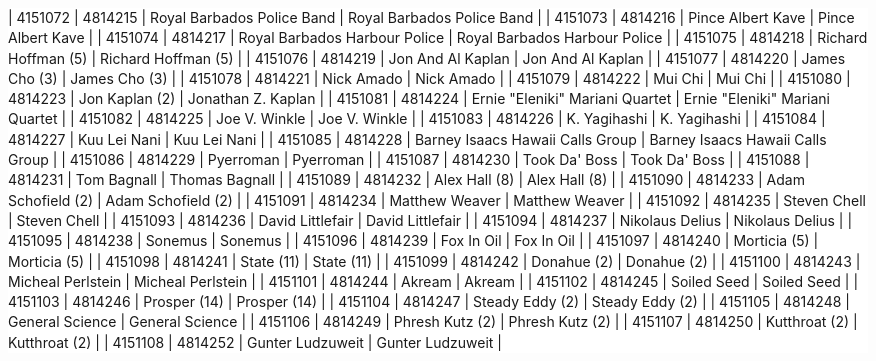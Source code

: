 | 4151072 | 4814215 | Royal Barbados Police Band | Royal Barbados Police Band |
| 4151073 | 4814216 | Pince Albert Kave | Pince Albert Kave |
| 4151074 | 4814217 | Royal Barbados Harbour Police | Royal Barbados Harbour Police |
| 4151075 | 4814218 | Richard Hoffman (5) | Richard Hoffman (5) |
| 4151076 | 4814219 | Jon And Al Kaplan | Jon And Al Kaplan |
| 4151077 | 4814220 | James Cho (3) | James Cho (3) |
| 4151078 | 4814221 | Nick Amado | Nick Amado |
| 4151079 | 4814222 | Mui Chi | Mui Chi |
| 4151080 | 4814223 | Jon Kaplan (2) | Jonathan Z. Kaplan |
| 4151081 | 4814224 | Ernie "Eleniki" Mariani Quartet | Ernie "Eleniki" Mariani Quartet |
| 4151082 | 4814225 | Joe V. Winkle | Joe V. Winkle |
| 4151083 | 4814226 | K. Yagihashi | K. Yagihashi |
| 4151084 | 4814227 | Kuu Lei Nani | Kuu Lei Nani |
| 4151085 | 4814228 | Barney Isaacs Hawaii Calls Group | Barney Isaacs Hawaii Calls Group |
| 4151086 | 4814229 | Pyerroman | Pyerroman |
| 4151087 | 4814230 | Took Da' Boss | Took Da' Boss |
| 4151088 | 4814231 | Tom Bagnall | Thomas Bagnall |
| 4151089 | 4814232 | Alex Hall (8) | Alex Hall (8) |
| 4151090 | 4814233 | Adam Schofield (2) | Adam Schofield (2) |
| 4151091 | 4814234 | Matthew Weaver | Matthew Weaver |
| 4151092 | 4814235 | Steven Chell | Steven Chell |
| 4151093 | 4814236 | David Littlefair | David Littlefair |
| 4151094 | 4814237 | Nikolaus Delius | Nikolaus Delius |
| 4151095 | 4814238 | Sonemus | Sonemus |
| 4151096 | 4814239 | Fox In Oil | Fox In Oil |
| 4151097 | 4814240 | Morticia (5) | Morticia (5) |
| 4151098 | 4814241 | State (11) | State (11) |
| 4151099 | 4814242 | Donahue (2) | Donahue (2) |
| 4151100 | 4814243 | Micheal Perlstein | Micheal Perlstein |
| 4151101 | 4814244 | Akream | Akream |
| 4151102 | 4814245 | Soiled Seed | Soiled Seed |
| 4151103 | 4814246 | Prosper (14) | Prosper (14) |
| 4151104 | 4814247 | Steady Eddy (2) | Steady Eddy (2) |
| 4151105 | 4814248 | General Science | General Science |
| 4151106 | 4814249 | Phresh Kutz (2) | Phresh Kutz (2) |
| 4151107 | 4814250 | Kutthroat (2) | Kutthroat (2) |
| 4151108 | 4814252 | Gunter Ludzuweit | Gunter Ludzuweit |